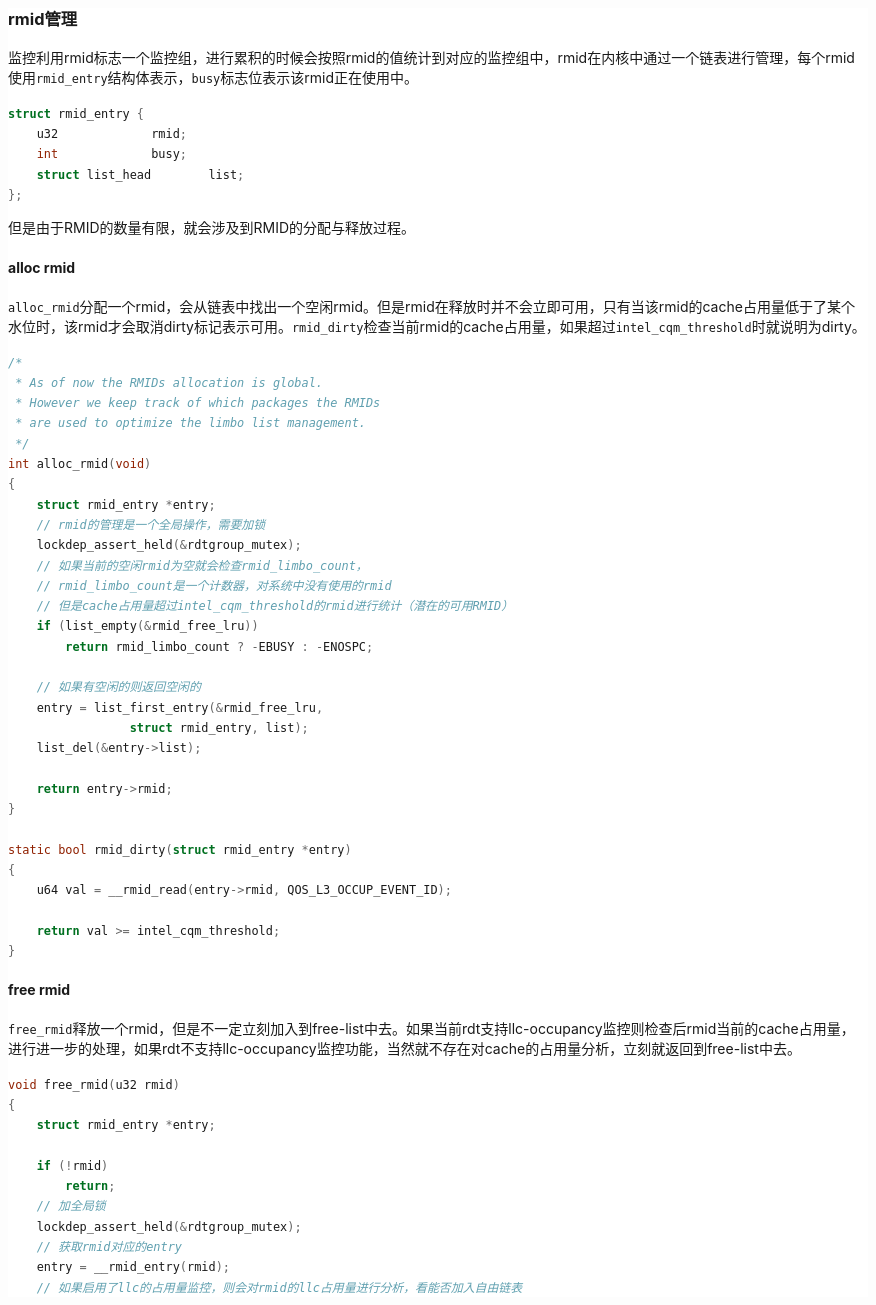 ### rmid管理

监控利用rmid标志一个监控组，进行累积的时候会按照rmid的值统计到对应的监控组中，rmid在内核中通过一个链表进行管理，每个rmid使用`rmid_entry`结构体表示，`busy`标志位表示该rmid正在使用中。
```c
struct rmid_entry {
	u32				rmid;
	int				busy;
	struct list_head		list;
};
```

但是由于RMID的数量有限，就会涉及到RMID的分配与释放过程。
#### alloc rmid
`alloc_rmid`分配一个rmid，会从链表中找出一个空闲rmid。但是rmid在释放时并不会立即可用，只有当该rmid的cache占用量低于了某个水位时，该rmid才会取消dirty标记表示可用。`rmid_dirty`检查当前rmid的cache占用量，如果超过`intel_cqm_threshold`时就说明为dirty。
```c
/*
 * As of now the RMIDs allocation is global.
 * However we keep track of which packages the RMIDs
 * are used to optimize the limbo list management.
 */
int alloc_rmid(void)
{
	struct rmid_entry *entry;
	// rmid的管理是一个全局操作，需要加锁
	lockdep_assert_held(&rdtgroup_mutex);
	// 如果当前的空闲rmid为空就会检查rmid_limbo_count，
    // rmid_limbo_count是一个计数器，对系统中没有使用的rmid
    // 但是cache占用量超过intel_cqm_threshold的rmid进行统计（潜在的可用RMID）
	if (list_empty(&rmid_free_lru))
		return rmid_limbo_count ? -EBUSY : -ENOSPC;

    // 如果有空闲的则返回空闲的
	entry = list_first_entry(&rmid_free_lru,
				 struct rmid_entry, list);
	list_del(&entry->list);

	return entry->rmid;
}

static bool rmid_dirty(struct rmid_entry *entry)
{
	u64 val = __rmid_read(entry->rmid, QOS_L3_OCCUP_EVENT_ID);

	return val >= intel_cqm_threshold;
}

```
#### free rmid
`free_rmid`释放一个rmid，但是不一定立刻加入到free-list中去。如果当前rdt支持llc-occupancy监控则检查后rmid当前的cache占用量，进行进一步的处理，如果rdt不支持llc-occupancy监控功能，当然就不存在对cache的占用量分析，立刻就返回到free-list中去。
```c
void free_rmid(u32 rmid)
{
	struct rmid_entry *entry;

	if (!rmid)
		return;
	// 加全局锁
	lockdep_assert_held(&rdtgroup_mutex);
	// 获取rmid对应的entry
	entry = __rmid_entry(rmid);
	// 如果启用了llc的占用量监控，则会对rmid的llc占用量进行分析，看能否加入自由链表
```